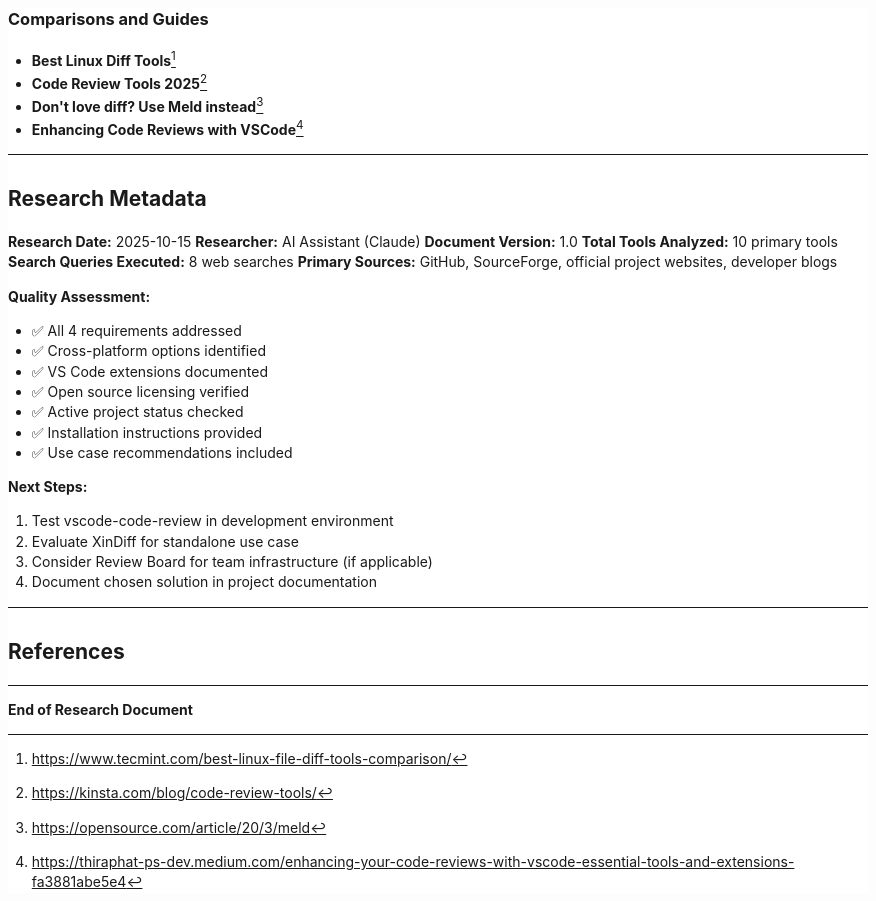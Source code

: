 ### Comparisons and Guides

- **Best Linux Diff Tools**[^33]
- **Code Review Tools 2025**[^34]
- **Don't love diff? Use Meld instead**[^35]
- **Enhancing Code Reviews with VSCode**[^36]

---

## Research Metadata

**Research Date:** 2025-10-15
**Researcher:** AI Assistant (Claude)
**Document Version:** 1.0
**Total Tools Analyzed:** 10 primary tools
**Search Queries Executed:** 8 web searches
**Primary Sources:** GitHub, SourceForge, official project websites, developer blogs

**Quality Assessment:**
- ✅ All 4 requirements addressed
- ✅ Cross-platform options identified
- ✅ VS Code extensions documented
- ✅ Open source licensing verified
- ✅ Active project status checked
- ✅ Installation instructions provided
- ✅ Use case recommendations included

**Next Steps:**
1. Test vscode-code-review in development environment
2. Evaluate XinDiff for standalone use case
3. Consider Review Board for team infrastructure (if applicable)
4. Document chosen solution in project documentation

---

## References

[^1]: https://github.com/reviewboard/reviewboard
[^2]: https://www.reviewboard.org/
[^3]: https://github.com/GerritCodeReview/gerrit
[^4]: https://www.gerritcodereview.com/
[^5]: https://opensource.google/projects/gerrit
[^6]: https://marketplace.visualstudio.com/items?itemName=d-koppenhagen.vscode-code-review
[^7]: https://github.com/d-koppenhagen/vscode-code-review
[^8]: https://k9n.dev/projects/2020-05-22-vscode-code-review/
[^9]: https://marketplace.visualstudio.com/items?itemName=eamodio.gitlens
[^10]: https://gitlens.amod.io/
[^11]: https://help.gitkraken.com/gitlens/gitlens-features/
[^12]: https://github.com/tmobile/vscode-gitlens-enhanced
[^13]: https://meldmerge.org/
[^14]: https://community.linuxmint.com/software/view/meld
[^15]: https://kdiff3.com/
[^16]: https://github.com/KDE/kdiff3
[^17]: https://invent.kde.org/sdk/kdiff3
[^18]: https://sourceforge.net/projects/kdiff3/
[^19]: https://www.fosshub.com/KDiff3.html
[^20]: https://kdiff3.sourceforge.net/doc/index.html
[^21]: https://sourceforge.net/projects/xindiff/
[^22]: https://github.com/google/git-appraise
[^23]: https://github.com/google/git-appraise-eclipse
[^24]: https://github.com/reviewdog/reviewdog
[^25]: https://sourceforge.net/projects/tkdiff/
[^26]: https://github.com/ryu1kn/vscode-annotator
[^27]: https://marketplace.visualstudio.com/items?itemName=ryu1kn.annotator
[^28]: https://www.reviewboard.org/docs/
[^29]: https://gerrit-review.googlesource.com/Documentation/intro-gerrit-walkthrough.html
[^30]: https://github.com/google/git-appraise#readme
[^31]: https://code.visualstudio.com/docs/sourcecontrol/overview
[^32]: https://gerrit.googlesource.com/gerrit/
[^33]: https://www.tecmint.com/best-linux-file-diff-tools-comparison/
[^34]: https://kinsta.com/blog/code-review-tools/
[^35]: https://opensource.com/article/20/3/meld
[^36]: https://thiraphat-ps-dev.medium.com/enhancing-your-code-reviews-with-vscode-essential-tools-and-extensions-fa3881abe5e4

---

**End of Research Document**
